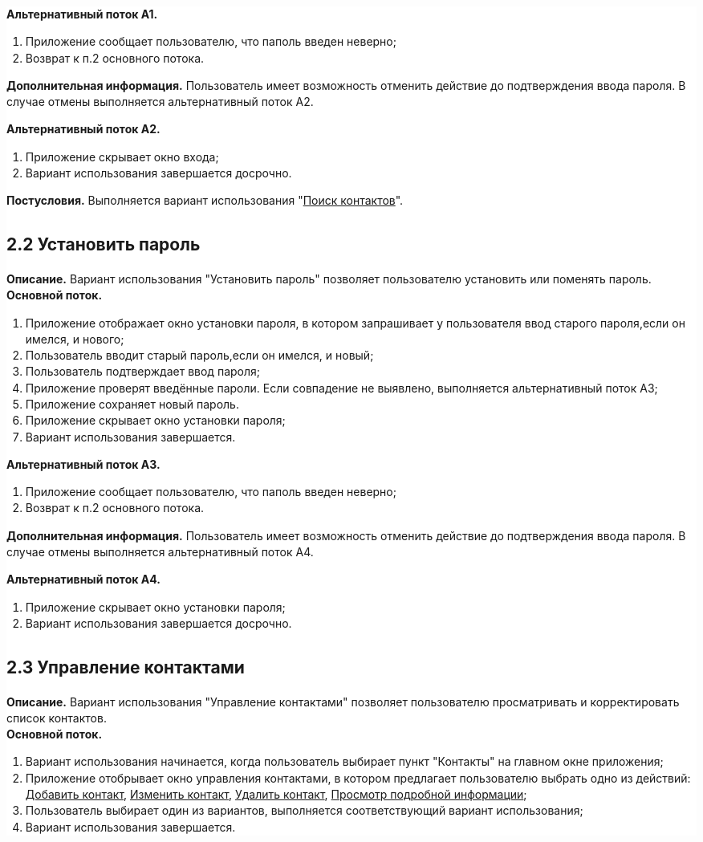 **Альтернативный поток А1.**  
1. Приложение сообщает пользователю, что паполь введен неверно;  
2. Возврат к п.2 основного потока.  

**Дополнительная информация.** Пользователь имеет возможность отменить действие до подтверждения ввода пароля. В случае отмены выполняется альтернативный поток А2.  

**Альтернативный поток А2.**  
1. Приложение скрывает окно входа;  
2. Вариант использования завершается досрочно.  

**Постусловия.** Выполняется вариант использования "[Поиск контактов](#contact_search)".  

<a name="set_password"/>

## 2.2 Установить пароль  
**Описание.** Вариант использования "Установить пароль" позволяет пользователю установить или поменять пароль.  
**Основной поток.**  
1. Приложение отображает окно установки пароля, в котором запрашивает у пользователя ввод старого пароля,если он имелся, и нового;
2. Пользователь вводит старый пароль,если он имелся, и новый;
3. Пользователь подтверждает ввод пароля;
4. Приложение проверят введённые пароли. Если совпадение не выявлено, выполняется альтернативный поток А3;
5. Приложение сохраняет новый пароль.
6. Приложение скрывает окно установки пароля;
7. Вариант использования завершается.

**Альтернативный поток А3.**
1. Приложение сообщает пользователю, что паполь введен неверно;
2. Возврат к п.2 основного потока.  

**Дополнительная информация.** Пользователь имеет возможность отменить действие до подтверждения ввода пароля. В случае отмены выполняется альтернативный поток А4.

**Альтернативный поток А4.**
1. Приложение скрывает окно установки пароля;
2. Вариант использования завершается досрочно.

<a name="contact_settings"/>

## 2.3 Управление контактами  
**Описание.** Вариант использования "Управление контактами" позволяет пользователю просматривать и корректировать список контактов.  
**Основной поток.**  
1. Вариант использования начинается, когда пользователь выбирает пункт "Контакты" на главном окне приложения;
2. Приложение отобрывает окно управления контактами, в котором предлагает пользователю выбрать одно из действий: [Добавить контакт](#add_contact), [Изменить контакт](#edit_contact), [Удалить контакт](#remove_contact), [Просмотр подробной информации](#view_details);
3. Пользователь выбирает один из вариантов, выполняется соответствующий вариант использования;
4. Вариант использования завершается.
